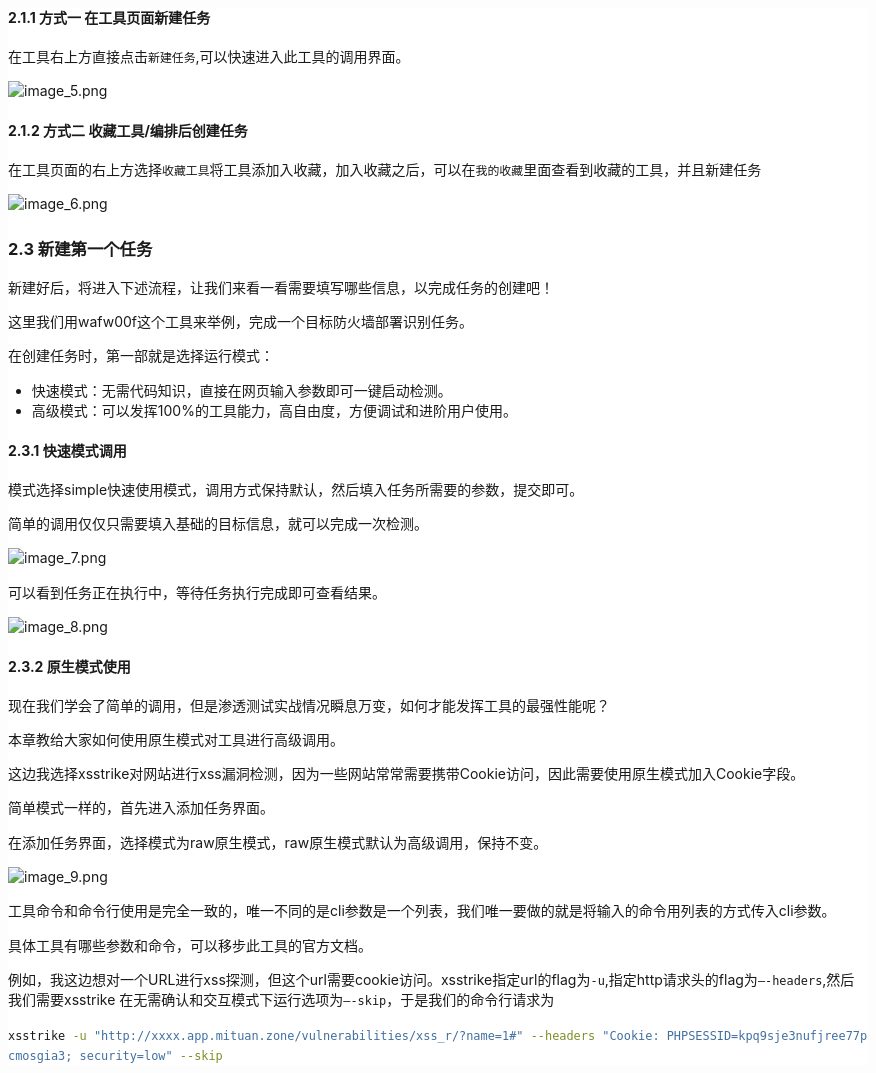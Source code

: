 #### 2.1.1 方式一 在工具页面新建任务

在工具右上方直接点击`新建任务`,可以快速进入此工具的调用界面。

![image_5.png](https://levimg.s3.cn-northwest-1.amazonaws.com.cn/x/b57a17db-c6af-4095-8799-0d1f922bf5bf.png)

#### 2.1.2 方式二 收藏工具/编排后创建任务

在工具页面的右上方选择`收藏工具`将工具添加入收藏，加入收藏之后，可以在`我的收藏`里面查看到收藏的工具，并且新建任务

![image_6.png](https://levimg.s3.cn-northwest-1.amazonaws.com.cn/x/37a60e4f-ba39-490d-aa75-25ca6511019b.png)

### 2.3 新建第一个任务

新建好后，将进入下述流程，让我们来看一看需要填写哪些信息，以完成任务的创建吧！

这里我们用wafw00f这个工具来举例，完成一个目标防火墙部署识别任务。

在创建任务时，第一部就是选择运行模式：

- 快速模式：无需代码知识，直接在网页输入参数即可一键启动检测。
- 高级模式：可以发挥100%的工具能力，高自由度，方便调试和进阶用户使用。

#### 2.3.1 快速模式调用

模式选择simple快速使用模式，调用方式保持默认，然后填入任务所需要的参数，提交即可。

简单的调用仅仅只需要填入基础的目标信息，就可以完成一次检测。

![image_7.png](https://levimg.s3.cn-northwest-1.amazonaws.com.cn/x/2d6c5bff-8d80-4b93-a18f-dc107b05080d.png)

可以看到任务正在执行中，等待任务执行完成即可查看结果。

![image_8.png](https://levimg.s3.cn-northwest-1.amazonaws.com.cn/x/103afcb5-1282-4e78-93ac-91a87e82ab9e.png)

#### 2.3.2 原生模式使用

现在我们学会了简单的调用，但是渗透测试实战情况瞬息万变，如何才能发挥工具的最强性能呢？

本章教给大家如何使用原生模式对工具进行高级调用。

这边我选择xsstrike对网站进行xss漏洞检测，因为一些网站常常需要携带Cookie访问，因此需要使用原生模式加入Cookie字段。

简单模式一样的，首先进入添加任务界面。

在添加任务界面，选择模式为raw原生模式，raw原生模式默认为高级调用，保持不变。

![image_9.png](https://levimg.s3.cn-northwest-1.amazonaws.com.cn/x/4ebf3832-7b5c-45c4-af0e-e783b9a98a9e.png)

工具命令和命令行使用是完全一致的，唯一不同的是cli参数是一个列表，我们唯一要做的就是将输入的命令用列表的方式传入cli参数。

具体工具有哪些参数和命令，可以移步此工具的官方文档。

例如，我这边想对一个URL进行xss探测，但这个url需要cookie访问。xsstrike指定url的flag为`-u`,指定http请求头的flag为`—-headers`,然后我们需要xsstrike 在无需确认和交互模式下运行选项为`—-skip`，于是我们的命令行请求为

```Bash
xsstrike -u "http://xxxx.app.mituan.zone/vulnerabilities/xss_r/?name=1#" --headers "Cookie: PHPSESSID=kpq9sje3nufjree77pcmosgia3; security=low" --skip
```
